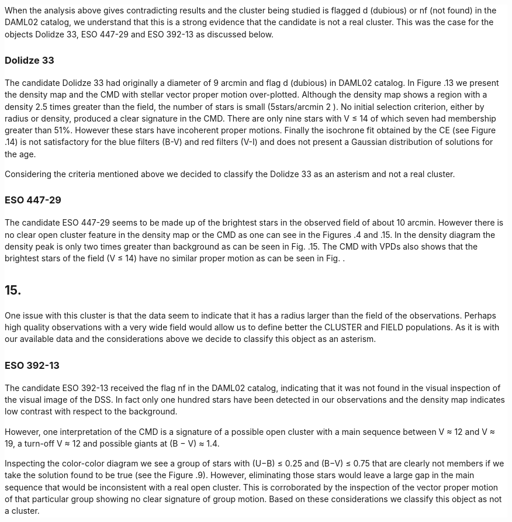 When the analysis above gives contradicting results and the cluster being studied is flagged d (dubious) or nf (not found) in the DAML02 catalog, we understand that this is a strong evidence that the candidate is not a real cluster. This was the case for the objects Dolidze 33, ESO 447-29 and ESO 392-13 as discussed below.


### Dolidze 33

The candidate Dolidze 33 had originally a diameter of 9 arcmin and flag d (dubious) in DAML02 catalog. In Figure .13 we present the density map and the CMD with stellar vector proper motion over-plotted. Although the density map shows a region with a density 2.5 times greater than the field, the number of stars is small (5stars/arcmin 2 ). No initial selection criterion, either by radius or density, produced a clear signature in the CMD. There are only nine stars with V ≤ 14 of which seven had membership greater than 51%. However these stars have incoherent proper motions. Finally the isochrone fit obtained by the CE (see Figure .14) is not satisfactory for the blue filters (B-V) and red filters (V-I) and does not present a Gaussian distribution of solutions for the age.

Considering the criteria mentioned above we decided to classify the Dolidze 33 as an asterism and not a real cluster.


### ESO 447-29

The candidate ESO 447-29 seems to be made up of the brightest stars in the observed field of about 10 arcmin. However there is no clear open cluster feature in the density map or the CMD as one can see in the Figures .4 and .15. In the density diagram the density peak is only two times greater than background as can be seen in Fig. .15. The CMD with VPDs also shows that the brightest stars of the field (V ≤ 14) have no similar proper motion as can be seen in Fig. .


## 15.

One issue with this cluster is that the data seem to indicate that it has a radius larger than the field of the observations. Perhaps high quality observations with a very wide field would allow us to define better the CLUSTER and FIELD populations. As it is with our available data and the considerations above we decide to classify this object as an asterism.


### ESO 392-13

The candidate ESO 392-13 received the flag nf in the DAML02 catalog, indicating that it was not found in the visual inspection of the visual image of the DSS. In fact only one hundred stars have been detected in our observations and the density map indicates low contrast with respect to the background.

However, one interpretation of the CMD is a signature of a possible open cluster with a main sequence between V ≈ 12 and V ≈ 19, a turn-off V ≈ 12 and possible giants at (B − V) ≈ 1.4.

Inspecting the color-color diagram we see a group of stars with (U−B) ≤ 0.25 and (B−V) ≤ 0.75 that are clearly not members if we take the solution found to be true (see the Figure .9). However, eliminating those stars would leave a large gap in the main sequence that would be inconsistent with a real open cluster. This is corroborated by the inspection of the vector proper motion of that particular group showing no clear signature of group motion. Based on these considerations we classify this object as not a cluster.
